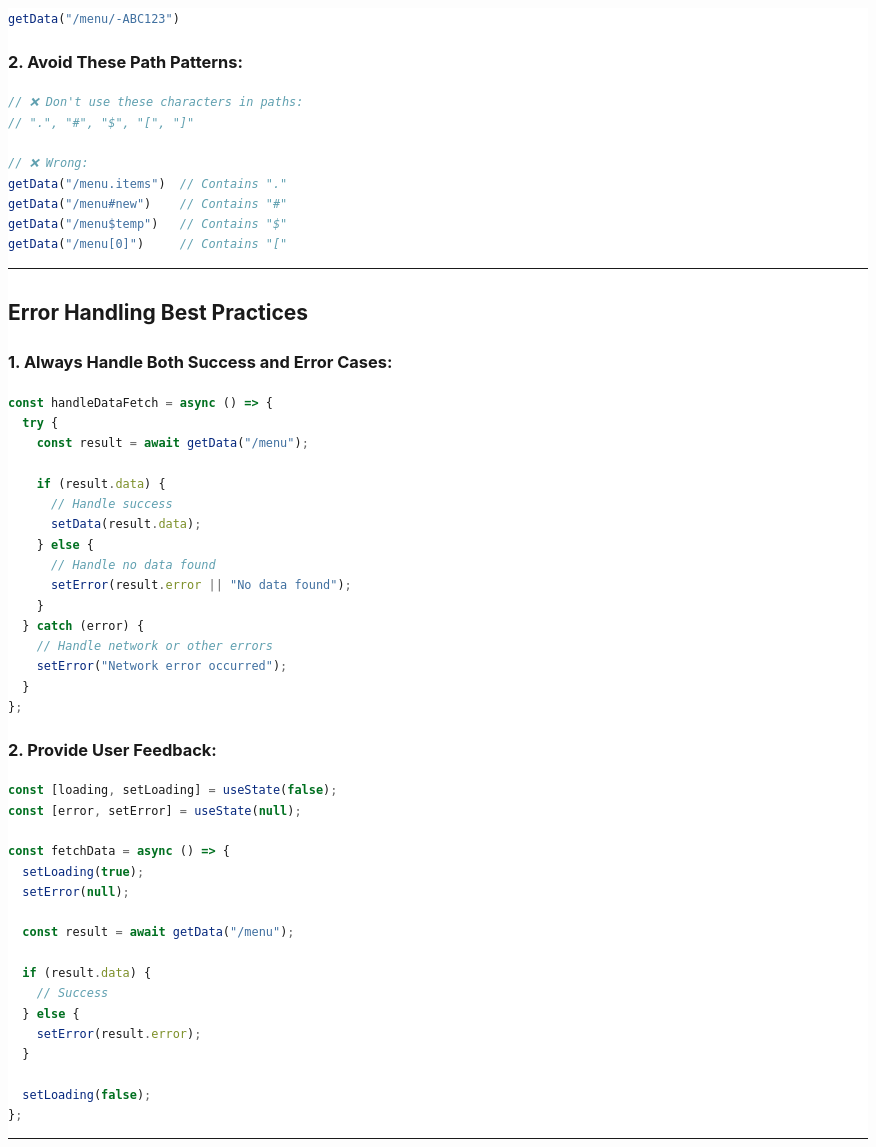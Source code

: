 ```javascript
getData("/menu/-ABC123")
```

### 2. **Avoid These Path Patterns:**
```javascript
// ❌ Don't use these characters in paths:
// ".", "#", "$", "[", "]"

// ❌ Wrong:
getData("/menu.items")  // Contains "."
getData("/menu#new")    // Contains "#"
getData("/menu$temp")   // Contains "$"
getData("/menu[0]")     // Contains "["
```

---

## Error Handling Best Practices

### 1. **Always Handle Both Success and Error Cases:**
```javascript
const handleDataFetch = async () => {
  try {
    const result = await getData("/menu");
    
    if (result.data) {
      // Handle success
      setData(result.data);
    } else {
      // Handle no data found
      setError(result.error || "No data found");
    }
  } catch (error) {
    // Handle network or other errors
    setError("Network error occurred");
  }
};
```

### 2. **Provide User Feedback:**
```javascript
const [loading, setLoading] = useState(false);
const [error, setError] = useState(null);

const fetchData = async () => {
  setLoading(true);
  setError(null);
  
  const result = await getData("/menu");
  
  if (result.data) {
    // Success
  } else {
    setError(result.error);
  }
  
  setLoading(false);
};
```

---